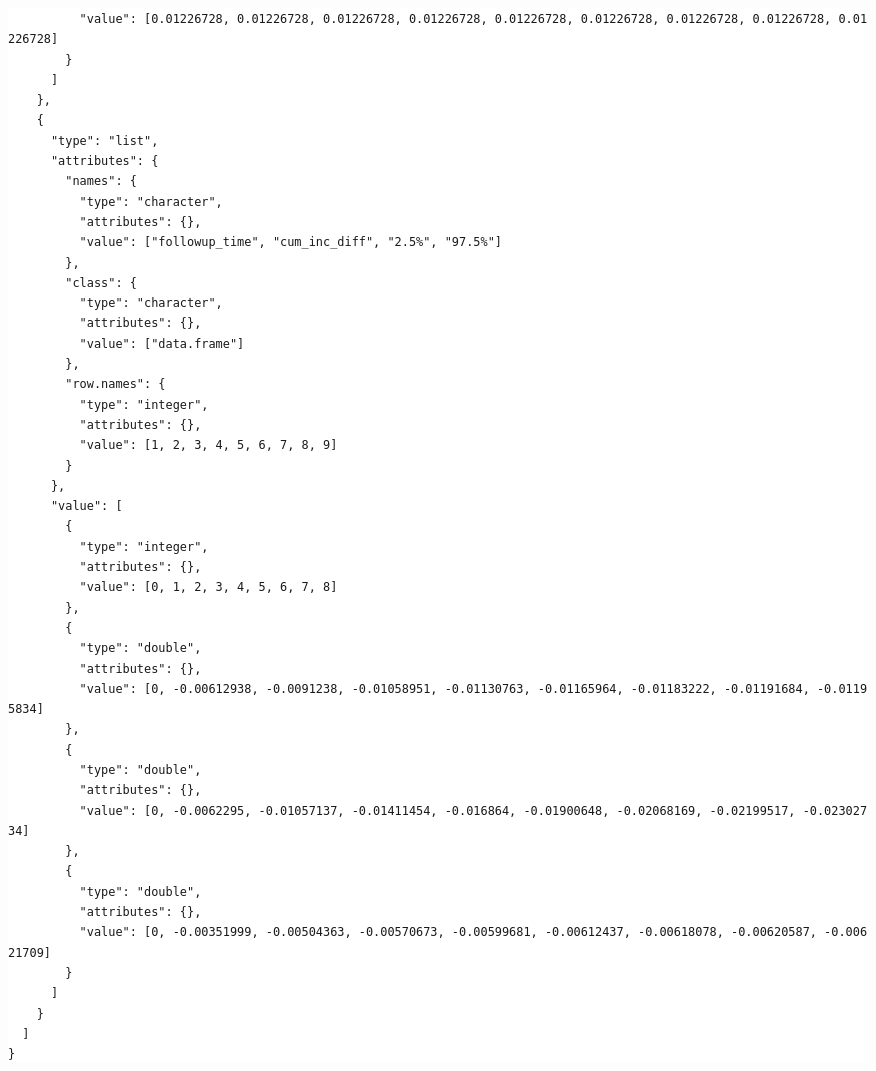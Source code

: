               "value": [0.01226728, 0.01226728, 0.01226728, 0.01226728, 0.01226728, 0.01226728, 0.01226728, 0.01226728, 0.01226728]
            }
          ]
        },
        {
          "type": "list",
          "attributes": {
            "names": {
              "type": "character",
              "attributes": {},
              "value": ["followup_time", "cum_inc_diff", "2.5%", "97.5%"]
            },
            "class": {
              "type": "character",
              "attributes": {},
              "value": ["data.frame"]
            },
            "row.names": {
              "type": "integer",
              "attributes": {},
              "value": [1, 2, 3, 4, 5, 6, 7, 8, 9]
            }
          },
          "value": [
            {
              "type": "integer",
              "attributes": {},
              "value": [0, 1, 2, 3, 4, 5, 6, 7, 8]
            },
            {
              "type": "double",
              "attributes": {},
              "value": [0, -0.00612938, -0.0091238, -0.01058951, -0.01130763, -0.01165964, -0.01183222, -0.01191684, -0.01195834]
            },
            {
              "type": "double",
              "attributes": {},
              "value": [0, -0.0062295, -0.01057137, -0.01411454, -0.016864, -0.01900648, -0.02068169, -0.02199517, -0.02302734]
            },
            {
              "type": "double",
              "attributes": {},
              "value": [0, -0.00351999, -0.00504363, -0.00570673, -0.00599681, -0.00612437, -0.00618078, -0.00620587, -0.00621709]
            }
          ]
        }
      ]
    }

